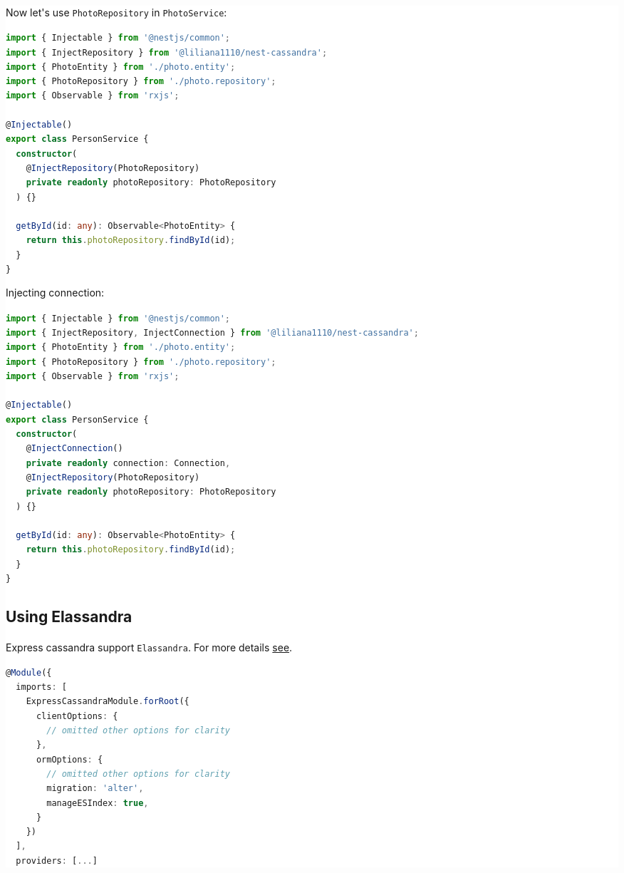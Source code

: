Now let's use `PhotoRepository` in `PhotoService`:

```typescript
import { Injectable } from '@nestjs/common';
import { InjectRepository } from '@liliana1110/nest-cassandra';
import { PhotoEntity } from './photo.entity';
import { PhotoRepository } from './photo.repository';
import { Observable } from 'rxjs';

@Injectable()
export class PersonService {
  constructor(
    @InjectRepository(PhotoRepository)
    private readonly photoRepository: PhotoRepository
  ) {}

  getById(id: any): Observable<PhotoEntity> {
    return this.photoRepository.findById(id);
  }
}
```

Injecting connection:

```typescript
import { Injectable } from '@nestjs/common';
import { InjectRepository, InjectConnection } from '@liliana1110/nest-cassandra';
import { PhotoEntity } from './photo.entity';
import { PhotoRepository } from './photo.repository';
import { Observable } from 'rxjs';

@Injectable()
export class PersonService {
  constructor(
    @InjectConnection()
    private readonly connection: Connection,
    @InjectRepository(PhotoRepository)
    private readonly photoRepository: PhotoRepository
  ) {}

  getById(id: any): Observable<PhotoEntity> {
    return this.photoRepository.findById(id);
  }
}
```

## Using Elassandra

Express cassandra support `Elassandra`. For more details [see](https://express-cassandra.readthedocs.io/en/stable/elassandra/).

```typescript
@Module({
  imports: [
    ExpressCassandraModule.forRoot({
      clientOptions: {
        // omitted other options for clarity
      },
      ormOptions: {
        // omitted other options for clarity
        migration: 'alter',
        manageESIndex: true,
      }
    })
  ],
  providers: [...]
```